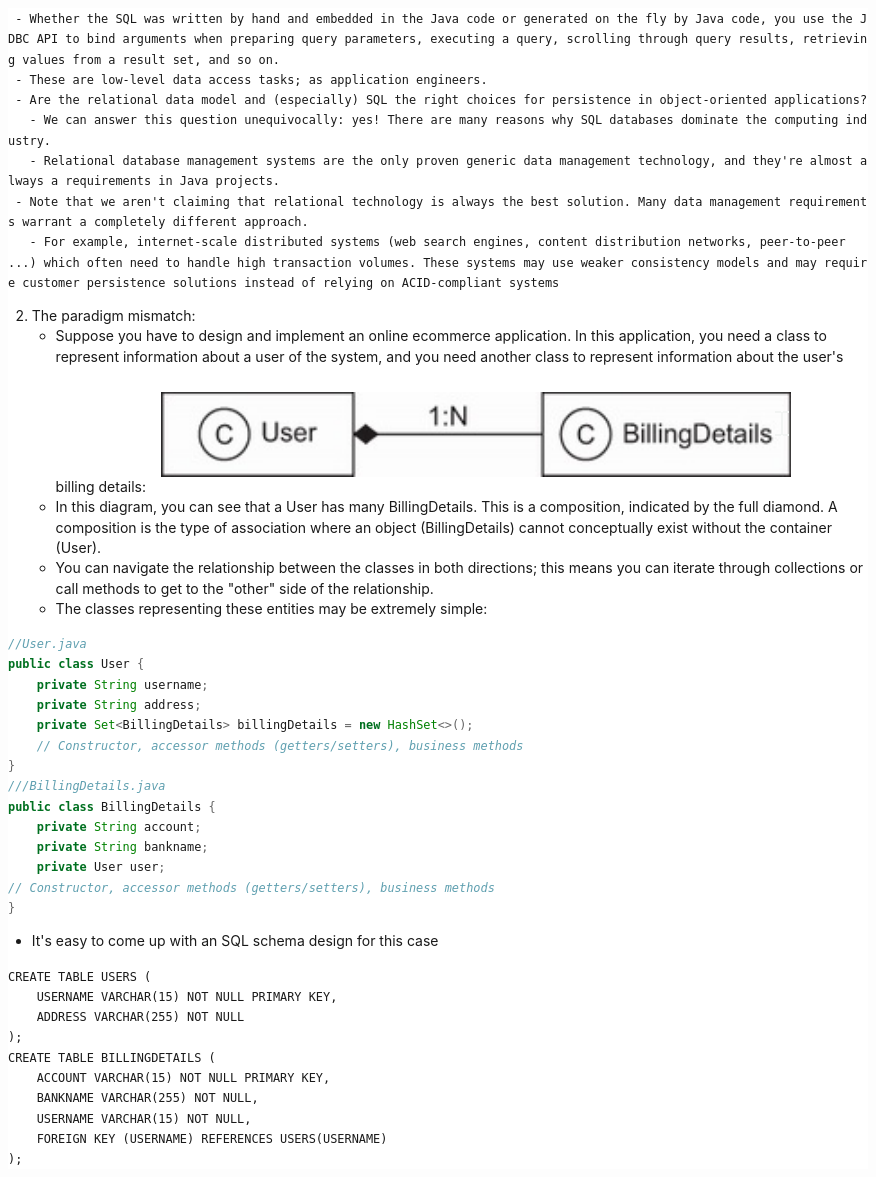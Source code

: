      - Whether the SQL was written by hand and embedded in the Java code or generated on the fly by Java code, you use the JDBC API to bind arguments when preparing query parameters, executing a query, scrolling through query results, retrieving values from a result set, and so on.
     - These are low-level data access tasks; as application engineers.
     - Are the relational data model and (especially) SQL the right choices for persistence in object-oriented applications? 
       - We can answer this question unequivocally: yes! There are many reasons why SQL databases dominate the computing industry.
       - Relational database management systems are the only proven generic data management technology, and they're almost always a requirements in Java projects.
     - Note that we aren't claiming that relational technology is always the best solution. Many data management requirements warrant a completely different approach.
       - For example, internet-scale distributed systems (web search engines, content distribution networks, peer-to-peer ...) which often need to handle high transaction volumes. These systems may use weaker consistency models and may require customer persistence solutions instead of relying on ACID-compliant systems
2. The paradigm mismatch:
   - Suppose you have to design and implement an online ecommerce application. In this application, you need a class to represent information about a user of the system, and you need another class to represent information about the user's billing details:
![img.png](img.png)
   - In this diagram, you can see that a User has many BillingDetails. This is a composition, indicated by the full diamond. A composition is the type of association where an object (BillingDetails) cannot conceptually exist without the container (User).
   - You can navigate the relationship between the classes in both directions; this means you can iterate through collections or call methods to get to the "other" side of the relationship.
   - The classes representing these entities may be extremely simple:
```java
//User.java
public class User {
    private String username;
    private String address;
    private Set<BillingDetails> billingDetails = new HashSet<>();
    // Constructor, accessor methods (getters/setters), business methods
}
///BillingDetails.java
public class BillingDetails {
    private String account;
    private String bankname;
    private User user;
// Constructor, accessor methods (getters/setters), business methods
}
```
- It's easy to come up with an SQL schema design for this case
```mysql
CREATE TABLE USERS (
    USERNAME VARCHAR(15) NOT NULL PRIMARY KEY,
    ADDRESS VARCHAR(255) NOT NULL
);
CREATE TABLE BILLINGDETAILS (
    ACCOUNT VARCHAR(15) NOT NULL PRIMARY KEY,
    BANKNAME VARCHAR(255) NOT NULL,
    USERNAME VARCHAR(15) NOT NULL,
    FOREIGN KEY (USERNAME) REFERENCES USERS(USERNAME)
);

```